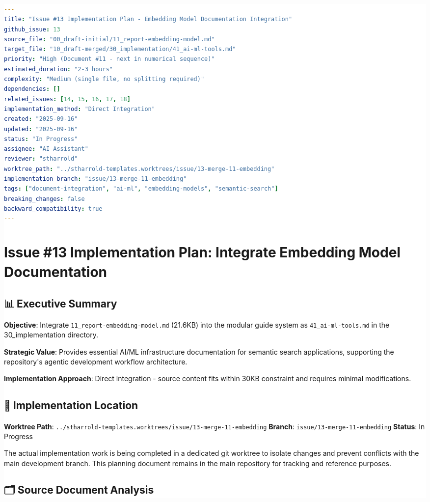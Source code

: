 ```yaml
---
title: "Issue #13 Implementation Plan - Embedding Model Documentation Integration"
github_issue: 13
source_file: "00_draft-initial/11_report-embedding-model.md"
target_file: "10_draft-merged/30_implementation/41_ai-ml-tools.md"
priority: "High (Document #11 - next in numerical sequence)"
estimated_duration: "2-3 hours"
complexity: "Medium (single file, no splitting required)"
dependencies: []
related_issues: [14, 15, 16, 17, 18]
implementation_method: "Direct Integration"
created: "2025-09-16"
updated: "2025-09-16"
status: "In Progress"
assignee: "AI Assistant"
reviewer: "stharrold"
worktree_path: "../stharrold-templates.worktrees/issue/13-merge-11-embedding"
implementation_branch: "issue/13-merge-11-embedding"
tags: ["document-integration", "ai-ml", "embedding-models", "semantic-search"]
breaking_changes: false
backward_compatibility: true
---
```


# Issue #13 Implementation Plan: Integrate Embedding Model Documentation

## 📊 Executive Summary

**Objective**: Integrate `11_report-embedding-model.md` (21.6KB) into the modular guide system as `41_ai-ml-tools.md` in the 30_implementation directory.

**Strategic Value**: Provides essential AI/ML infrastructure documentation for semantic search applications, supporting the repository's agentic development workflow architecture.

**Implementation Approach**: Direct integration - source content fits within 30KB constraint and requires minimal modifications.

## 📍 Implementation Location

**Worktree Path**: `../stharrold-templates.worktrees/issue/13-merge-11-embedding`
**Branch**: `issue/13-merge-11-embedding`
**Status**: In Progress

The actual implementation work is being completed in a dedicated git worktree to isolate changes and prevent conflicts with the main development branch. This planning document remains in the main repository for tracking and reference purposes.

## 🗂️ Source Document Analysis
